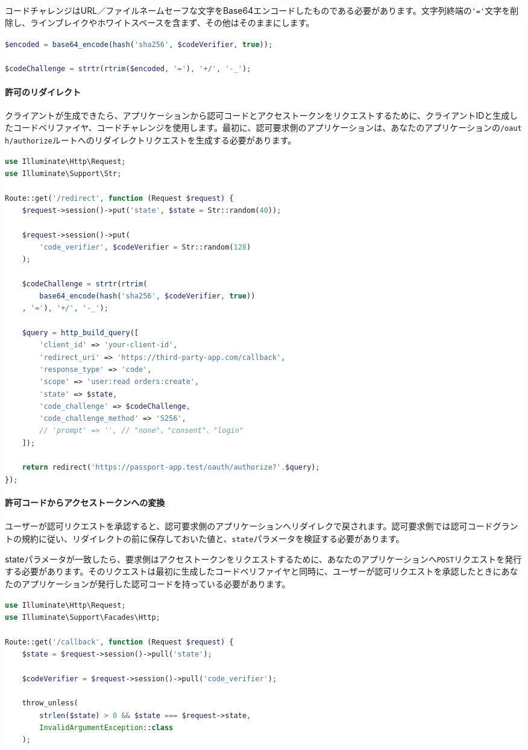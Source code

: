 コードチャレンジはURL／ファイルネームセーフな文字をBase64エンコードしたものである必要があります。文字列終端の`'='`文字を削除し、ラインブレイクやホワイトスペースを含まず、その他はそのままにします。

```php
$encoded = base64_encode(hash('sha256', $codeVerifier, true));

$codeChallenge = strtr(rtrim($encoded, '='), '+/', '-_');
```

<a name="code-grant-pkce-redirecting-for-authorization"></a>
#### 許可のリダイレクト

クライアントが生成できたら、アプリケーションから認可コードとアクセストークンをリクエストするために、クライアントIDと生成したコードベリファイヤ、コードチャレンジを使用します。最初に、認可要求側のアプリケーションは、あなたのアプリケーションの`/oauth/authorize`ルートへのリダイレクトリクエストを生成する必要があります。

```php
use Illuminate\Http\Request;
use Illuminate\Support\Str;

Route::get('/redirect', function (Request $request) {
    $request->session()->put('state', $state = Str::random(40));

    $request->session()->put(
        'code_verifier', $codeVerifier = Str::random(128)
    );

    $codeChallenge = strtr(rtrim(
        base64_encode(hash('sha256', $codeVerifier, true))
    , '='), '+/', '-_');

    $query = http_build_query([
        'client_id' => 'your-client-id',
        'redirect_uri' => 'https://third-party-app.com/callback',
        'response_type' => 'code',
        'scope' => 'user:read orders:create',
        'state' => $state,
        'code_challenge' => $codeChallenge,
        'code_challenge_method' => 'S256',
        // 'prompt' => '', // "none"、"consent"、"login"
    ]);

    return redirect('https://passport-app.test/oauth/authorize?'.$query);
});
```

<a name="code-grant-pkce-converting-authorization-codes-to-access-tokens"></a>
#### 許可コードからアクセストークンへの変換

ユーザーが認可リクエストを承認すると、認可要求側のアプリケーションへリダイレクで戻されます。認可要求側では認可コードグラントの規約に従い、リダイレクトの前に保存しておいた値と、`state`パラメータを検証する必要があります。

stateパラメータが一致したら、要求側はアクセストークンをリクエストするために、あなたのアプリケーションへ`POST`リクエストを発行する必要があります。そのリクエストは最初に生成したコードベリファイヤと同時に、ユーザーが認可リクエストを承認したときにあなたのアプリケーションが発行した認可コードを持っている必要があります。

```php
use Illuminate\Http\Request;
use Illuminate\Support\Facades\Http;

Route::get('/callback', function (Request $request) {
    $state = $request->session()->pull('state');

    $codeVerifier = $request->session()->pull('code_verifier');

    throw_unless(
        strlen($state) > 0 && $state === $request->state,
        InvalidArgumentException::class
    );
```
